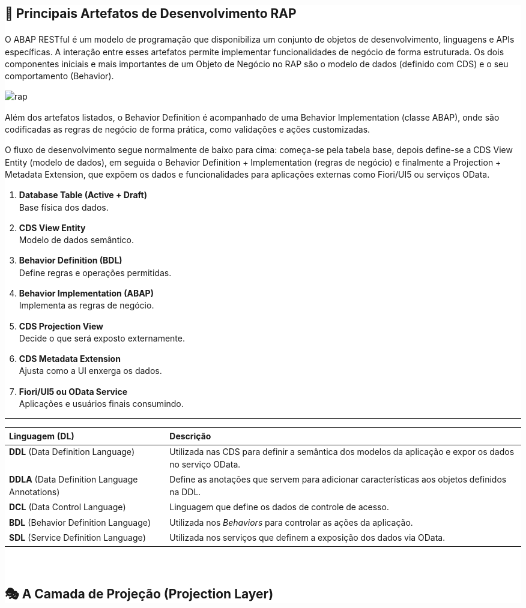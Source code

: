 ## 🧩 Principais Artefatos de Desenvolvimento RAP

O ABAP RESTful é um modelo de programação que disponibiliza um conjunto de objetos de desenvolvimento, linguagens e APIs específicas. A interação entre esses artefatos permite implementar funcionalidades de negócio de forma estruturada. Os dois componentes iniciais e mais importantes de um Objeto de Negócio no RAP são o modelo de dados (definido com CDS) e o seu comportamento (Behavior).

<img width="927" height="824" alt="rap" src="https://github.com/user-attachments/assets/bd4a933d-fde7-4980-b841-f7bd532932c1" />

Além dos artefatos listados, o Behavior Definition é acompanhado de uma Behavior Implementation (classe ABAP), onde são codificadas as regras de negócio de forma prática, como validações e ações customizadas.

O fluxo de desenvolvimento segue normalmente de baixo para cima: começa-se pela tabela base, depois define-se a CDS View Entity (modelo de dados), em seguida o Behavior Definition + Implementation (regras de negócio) e finalmente a Projection + Metadata Extension, que expõem os dados e funcionalidades para aplicações externas como Fiori/UI5 ou serviços OData.

1. **Database Table (Active + Draft)**  
   Base física dos dados.  

2. **CDS View Entity**  
   Modelo de dados semântico.  

3. **Behavior Definition (BDL)**  
   Define regras e operações permitidas.  

4. **Behavior Implementation (ABAP)**  
   Implementa as regras de negócio.  

5. **CDS Projection View**  
   Decide o que será exposto externamente.  

6. **CDS Metadata Extension**  
   Ajusta como a UI enxerga os dados.  

7. **Fiori/UI5 ou OData Service**  
   Aplicações e usuários finais consumindo.  

---

| Linguagem (DL) | Descrição |
| :--- | :--- |
| **DDL** (Data Definition Language) | Utilizada nas CDS para definir a semântica dos modelos da aplicação e expor os dados no serviço OData. | 
| **DDLA** (Data Definition Language Annotations) | Define as anotações que servem para adicionar características aos objetos definidos na DDL. | 
| **DCL** (Data Control Language) | Linguagem que define os dados de controle de acesso. | 
| **BDL** (Behavior Definition Language) | Utilizada nos *Behaviors* para controlar as ações da aplicação. |
| **SDL** (Service Definition Language) | Utilizada nos serviços que definem a exposição dos dados via OData. |

<br>

## 🎭 A Camada de Projeção (Projection Layer)
